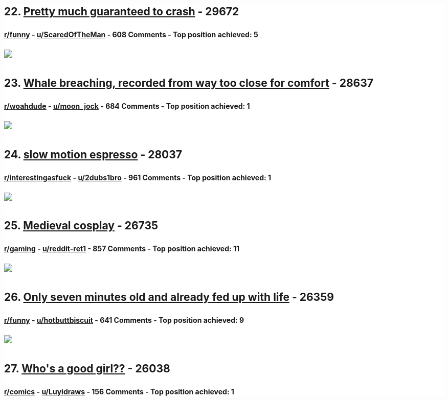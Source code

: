 ## 22. [Pretty much guaranteed to crash](http://reddit.com/r/funny/comments/686zen/pretty_much_guaranteed_to_crash/) - 29672
#### [r/funny](http://reddit.com/r/funny) - [u/ScaredOfTheMan](http://reddit.com/u/ScaredOfTheMan) - 608 Comments - Top position achieved: 5

<a href="http://i.imgur.com/QKHqZVF.jpg"><img src="https://b.thumbs.redditmedia.com/mRQGJdBsOOe3K2CgqqWj7pvAHJuoL0x3DMplNM2O0ZY.jpg"></img></a>

## 23. [Whale breaching, recorded from way too close for comfort](http://reddit.com/r/woahdude/comments/68c8hj/whale_breaching_recorded_from_way_too_close_for/) - 28637
#### [r/woahdude](http://reddit.com/r/woahdude) - [u/moon_jock](http://reddit.com/u/moon_jock) - 684 Comments - Top position achieved: 1

<a href="https://gfycat.com/AmbitiousWeeklyJunco"><img src="image"></img></a>

## 24. [slow motion espresso](http://reddit.com/r/interestingasfuck/comments/688s9e/slow_motion_espresso/) - 28037
#### [r/interestingasfuck](http://reddit.com/r/interestingasfuck) - [u/2dubs1bro](http://reddit.com/u/2dubs1bro) - 961 Comments - Top position achieved: 1

<a href="http://i.imgur.com/Y0pPCo6.gifv"><img src="https://b.thumbs.redditmedia.com/0NE5L3Uc2gE4vcHylXG-9eswq4LwKR02WPpJJWuRiDo.jpg"></img></a>

## 25. [Medieval cosplay](http://reddit.com/r/gaming/comments/688woo/medieval_cosplay/) - 26735
#### [r/gaming](http://reddit.com/r/gaming) - [u/reddit-ret1](http://reddit.com/u/reddit-ret1) - 857 Comments - Top position achieved: 11

<a href="https://i.imgur.com/Be6i5Fx.jpg"><img src="https://b.thumbs.redditmedia.com/-Dd7b1Q6OyhJq2SDUiWfzlcLDR3vCz_h9WIvKmHK4Cc.jpg"></img></a>

## 26. [Only seven minutes old and already fed up with life](http://reddit.com/r/funny/comments/687ab8/only_seven_minutes_old_and_already_fed_up_with/) - 26359
#### [r/funny](http://reddit.com/r/funny) - [u/hotbuttbiscuit](http://reddit.com/u/hotbuttbiscuit) - 641 Comments - Top position achieved: 9

<a href="http://i.imgur.com/VvMHZy8.png"><img src="https://b.thumbs.redditmedia.com/BH_Wg5iwkX5gbajnAAXFJTfcs713xJ68owoQE36O2yw.jpg"></img></a>

## 27. [Who's a good girl??](http://reddit.com/r/comics/comments/689az9/whos_a_good_girl/) - 26038
#### [r/comics](http://reddit.com/r/comics) - [u/Luyidraws](http://reddit.com/u/Luyidraws) - 156 Comments - Top position achieved: 1

